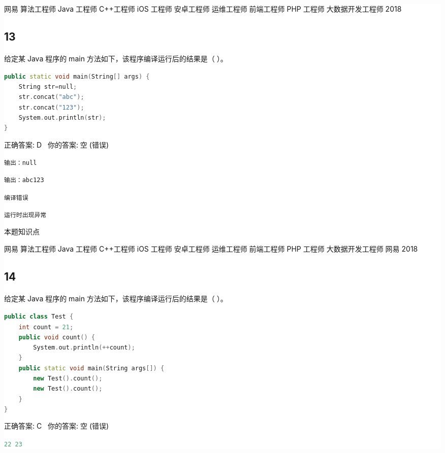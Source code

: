 网易 算法工程师 Java 工程师 C++工程师 iOS 工程师 安卓工程师 运维工程师 前端工程师 PHP 工程师 大数据开发工程师 2018

## 13

给定某 Java 程序的 main 方法如下，该程序编译运行后的结果是（ ）。

```cpp
public static void main(String[] args) {
    String str=null;
    str.concat("abc");
    str.concat("123");
    System.out.println(str);
}
```

正确答案: D   你的答案: 空 (错误)

```cpp
输出：null
```

```cpp
输出：abc123
```

```cpp
编译错误
```

```cpp
运行时出现异常
```

本题知识点

网易 算法工程师 Java 工程师 C++工程师 iOS 工程师 安卓工程师 运维工程师 前端工程师 PHP 工程师 大数据开发工程师 网易 2018

## 14

给定某 Java 程序的 main 方法如下，该程序编译运行后的结果是（ ）。

```cpp
public class Test {
    int count = 21;
    public void count() {
        System.out.println(++count);
    }
    public static void main(String args[]) {
        new Test().count();
        new Test().count();
    }
}
```

正确答案: C   你的答案: 空 (错误)

```cpp
22 23
```
